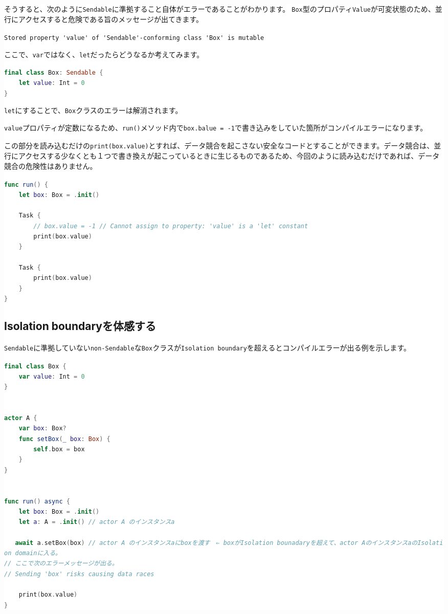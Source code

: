 そうすると、次のように`Sendable`に準拠すること自体がエラーであることがわかります。
`Box`型のプロパティ`Value`が可変状態のため、並行にアクセスすると危険である旨のメッセージが出てきます。

```txt
Stored property 'value' of 'Sendable'-conforming class 'Box' is mutable
```

ここで、`var`ではなく、`let`だったらどうなるか考えてみます。

```swift
final class Box: Sendable {
    let value: Int = 0
}
```

`let`にすることで、`Box`クラスのエラーは解消されます。

`value`プロパティが定数になるため、`run()`メソッド内で`box.balue = -1`で書き込みをしていた箇所がコンパイルエラーになります。

この部分を読み込むだけの`print(box.value)`とすれば、データ競合を起こさない安全なコードとすることができます。データ競合は、並行にアクセスする少なくとも１つで書き換えが起こっているときに生じるものであるため、今回のように読み込むだけであれば、データ競合の危険性はありません。

```swift
func run() {
    let box: Box = .init()

    Task {
        // box.value = -1 // Cannot assign to property: 'value' is a 'let' constant
        print(box.value)
    }

    Task {
        print(box.value)
    }
}
```

## Isolation boundaryを体感する

`Sendable`に準拠していない`non-Sendable`な`Box`クラスが`Isolation boundary`を超えるとコンパイルエラーが出る例を示します。

```swift
final class Box {
    var value: Int = 0
}


actor A {
    var box: Box?
    func setBox(_ box: Box) {
        self.box = box
    }
}


func run() async {
    let box: Box = .init()
    let a: A = .init() // actor A のインスタンスa

   await a.setBox(box) // actor A のインスタンスaにboxを渡す　⇐ boxがIsolation bounadaryを超えて、actor AのインスタンスaのIsolation domainに入る。
// ここで次のエラーメッセージが出る。
// Sending 'box' risks causing data races

    print(box.value)
}
```
